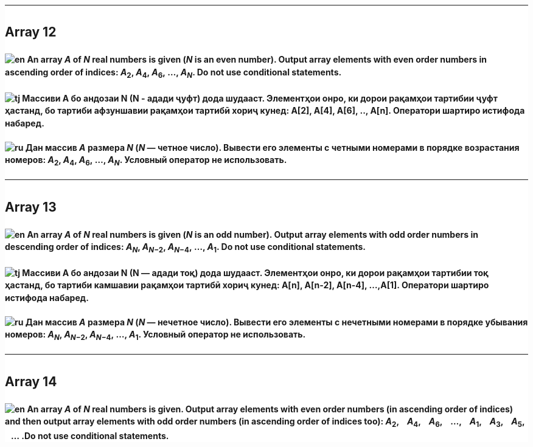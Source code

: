 
---

## Array 12
#### ![en](https://img.shields.io/badge/EN-blue) An array&nbsp;<i>A</i> of <i>N</i>&nbsp;real numbers is given (<i>N</i>&nbsp;is an even number). Output array elements with even order numbers in ascending order of indices: <i>A</i><sub>2</sub>, <i>A</i><sub>4</sub>, <i>A</i><sub>6</sub>,&nbsp;&#8230;, <i>A</i><sub><i>N</i></sub>. Do not use conditional statements.
#### ![tj](https://img.shields.io/badge/TJ-blue) Массиви A бо андозаи N (N - адади ҷуфт) дода шудааст. Элементҳои онро, ки дорои рақамҳои тартибии ҷуфт ҳастанд, бо тартиби афзуншавии рақамҳои тартибӣ хориҷ кунед: A[2], A[4], A[6], .., A[n]. Оператори шартиро истифода набаред.
#### ![ru](https://img.shields.io/badge/RU-blue) Дан массив&nbsp;<i>A</i> размера&nbsp;<i>N</i> (<i>N</i> &#8212; четное число). Вывести его элементы с четными номерами в порядке возрастания номеров: <i>A</i><sub>2</sub>, <i>A</i><sub>4</sub>, <i>A</i><sub>6</sub>,&nbsp;&#8230;, <i>A</i><sub><i>N</i></sub>. Условный оператор не использовать.

---

## Array 13
#### ![en](https://img.shields.io/badge/EN-blue) An array&nbsp;<i>A</i> of <i>N</i>&nbsp;real numbers is given (<i>N</i>&nbsp;is an odd number). Output array elements with odd order numbers in descending order of indices: <i>A</i><sub><i>N</i></sub>, <i>A</i><sub><i>N</i>&#8722;2</sub>, <i>A</i><sub><i>N</i>&#8722;4</sub>,&nbsp;&#8230;, <i>A</i><sub>1</sub>. Do not use conditional statements.
#### ![tj](https://img.shields.io/badge/TJ-blue) Массиви A бо андозаи N (N — адади тоқ) дода шудааст. Элементҳои онро, ки дорои рақамҳои тартибии тоқ ҳастанд, бо тартиби камшавии рақамҳои тартибӣ хориҷ кунед: A[n], A[n-2], A[n-4], …,A[1]. Оператори шартиро истифода набаред.
#### ![ru](https://img.shields.io/badge/RU-blue) Дан массив&nbsp;<i>A</i> размера&nbsp;<i>N</i> (<i>N</i> &#8212; нечетное число). Вывести его элементы с нечетными номерами в порядке убывания номеров: <i>A</i><sub><i>N</i></sub>, <i>A</i><sub><i>N</i>&#8722;2</sub>, <i>A</i><sub><i>N</i>&#8722;4</sub>,&nbsp;&#8230;, <i>A</i><sub>1</sub>. Условный оператор не использовать.

---

## Array 14
#### ![en](https://img.shields.io/badge/EN-blue) An array&nbsp;<i>A</i> of <i>N</i>&nbsp;real numbers is given. Output array elements with even order numbers (in ascending order of indices) and then output array elements with odd order numbers (in ascending order of indices too): <i>A</i><sub>2</sub>, &nbsp; &nbsp;<i>A</i><sub>4</sub>, &nbsp; &nbsp;<i>A</i><sub>6</sub>, &nbsp; &nbsp;&#8230;, &nbsp; &nbsp;<i>A</i><sub>1</sub>, &nbsp; &nbsp;<i>A</i><sub>3</sub>, &nbsp; &nbsp;<i>A</i><sub>5</sub>, &nbsp; &nbsp;&#8230;&nbsp;.Do not use conditional statements.